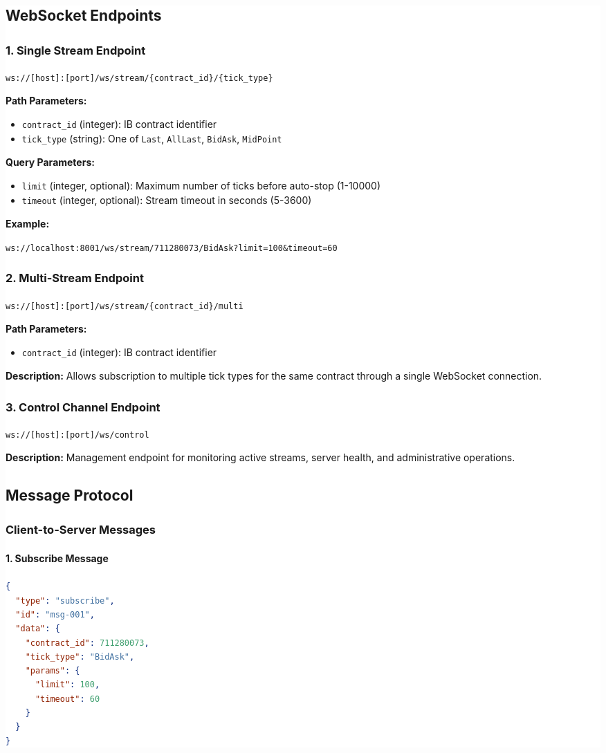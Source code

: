 ## WebSocket Endpoints

### 1. Single Stream Endpoint
```
ws://[host]:[port]/ws/stream/{contract_id}/{tick_type}
```

**Path Parameters:**
- `contract_id` (integer): IB contract identifier
- `tick_type` (string): One of `Last`, `AllLast`, `BidAsk`, `MidPoint`

**Query Parameters:**
- `limit` (integer, optional): Maximum number of ticks before auto-stop (1-10000)
- `timeout` (integer, optional): Stream timeout in seconds (5-3600)

**Example:**
```
ws://localhost:8001/ws/stream/711280073/BidAsk?limit=100&timeout=60
```

### 2. Multi-Stream Endpoint
```
ws://[host]:[port]/ws/stream/{contract_id}/multi
```

**Path Parameters:**
- `contract_id` (integer): IB contract identifier

**Description:** Allows subscription to multiple tick types for the same contract through a single WebSocket connection.

### 3. Control Channel Endpoint
```
ws://[host]:[port]/ws/control
```

**Description:** Management endpoint for monitoring active streams, server health, and administrative operations.

## Message Protocol

### Client-to-Server Messages

#### 1. Subscribe Message
```json
{
  "type": "subscribe",
  "id": "msg-001",
  "data": {
    "contract_id": 711280073,
    "tick_type": "BidAsk",
    "params": {
      "limit": 100,
      "timeout": 60
    }
  }
}
```
